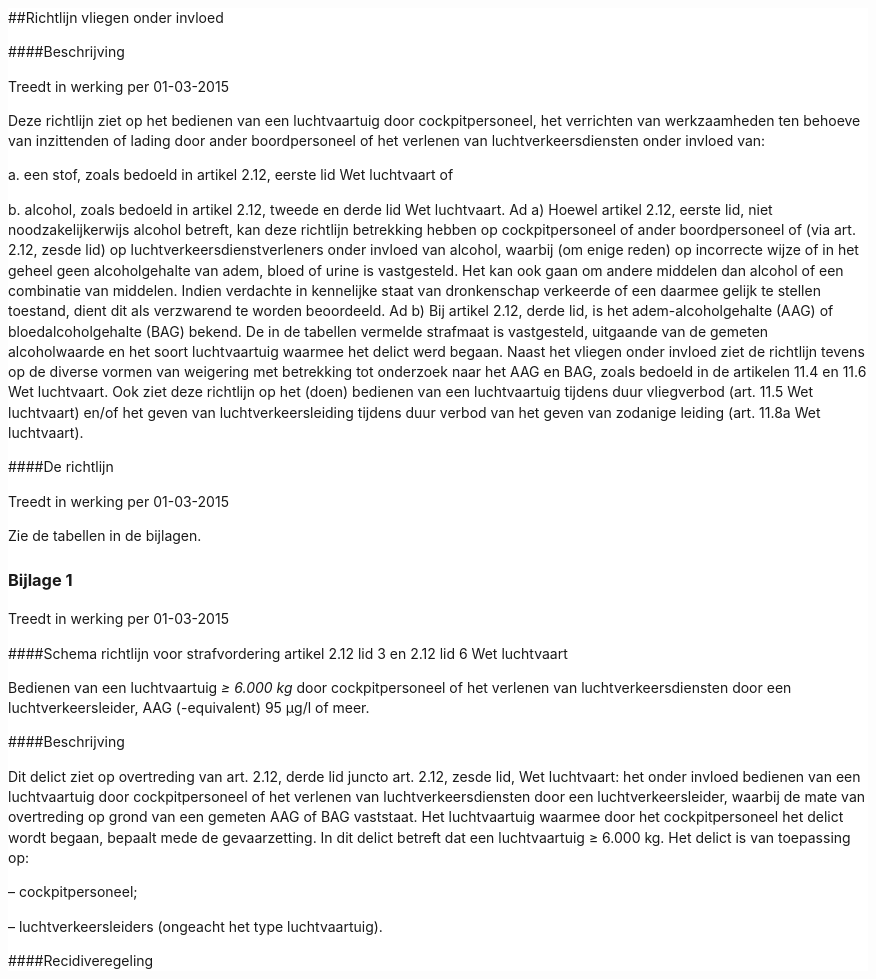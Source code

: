 <meta http-equiv='Content-Type' content='text/html; charset=utf-8' />

##Richtlijn vliegen onder invloed

####Beschrijving

Treedt in werking per 01-03-2015 

Deze richtlijn ziet op het bedienen van een luchtvaartuig door cockpitpersoneel, het verrichten van werkzaamheden ten behoeve van inzittenden of lading door ander boordpersoneel of het verlenen van luchtverkeersdiensten onder invloed van: 

a. een stof, zoals bedoeld in artikel 2.12, eerste lid Wet luchtvaart of  

b. alcohol, zoals bedoeld in artikel 2.12, tweede en derde lid Wet luchtvaart.   Ad a) Hoewel artikel 2.12, eerste lid, niet noodzakelijkerwijs alcohol betreft, kan deze richtlijn betrekking hebben op cockpitpersoneel of ander boordpersoneel of (via art. 2.12, zesde lid) op luchtverkeersdienstverleners onder invloed van alcohol, waarbij (om enige reden) op incorrecte wijze of in het geheel geen alcoholgehalte van adem, bloed of urine is vastgesteld. Het kan ook gaan om andere middelen dan alcohol of een combinatie van middelen. Indien verdachte in kennelijke staat van dronkenschap verkeerde of een daarmee gelijk te stellen toestand, dient dit als verzwarend te worden beoordeeld. Ad b) Bij artikel 2.12, derde lid, is het adem-alcoholgehalte (AAG) of bloedalcoholgehalte (BAG) bekend. De in de tabellen vermelde strafmaat is vastgesteld, uitgaande van de gemeten alcoholwaarde en het soort luchtvaartuig waarmee het delict werd begaan. Naast het vliegen onder invloed ziet de richtlijn tevens op de diverse vormen van weigering met betrekking tot onderzoek naar het AAG en BAG, zoals bedoeld in de artikelen 11.4 en 11.6 Wet luchtvaart. Ook ziet deze richtlijn op het (doen) bedienen van een luchtvaartuig tijdens duur vliegverbod (art. 11.5 Wet luchtvaart) en/of het geven van luchtverkeersleiding tijdens duur verbod van het geven van zodanige leiding (art. 11.8a Wet luchtvaart).    

####De richtlijn

Treedt in werking per 01-03-2015 

Zie de tabellen in de bijlagen.    

### Bijlage  1  
Treedt in werking per 01-03-2015 

####Schema richtlijn voor strafvordering artikel 2.12 lid 3 en 2.12 lid 6 Wet luchtvaart

Bedienen van een luchtvaartuig *≥ 6.000 kg* door cockpitpersoneel of het verlenen van luchtverkeersdiensten door een luchtverkeersleider, AAG (-equivalent) 95 µg/l of meer. 

####Beschrijving

Dit delict ziet op overtreding van art. 2.12, derde lid juncto art. 2.12, zesde lid, Wet luchtvaart: het onder invloed bedienen van een luchtvaartuig door cockpitpersoneel of het verlenen van luchtverkeersdiensten door een luchtverkeersleider, waarbij de mate van overtreding op grond van een gemeten AAG of BAG vaststaat. Het luchtvaartuig waarmee door het cockpitpersoneel het delict wordt begaan, bepaalt mede de gevaarzetting. In dit delict betreft dat een luchtvaartuig ≥ 6.000 kg. Het delict is van toepassing op: 

– cockpitpersoneel;  

– luchtverkeersleiders (ongeacht het type luchtvaartuig).   

####Recidiveregeling
